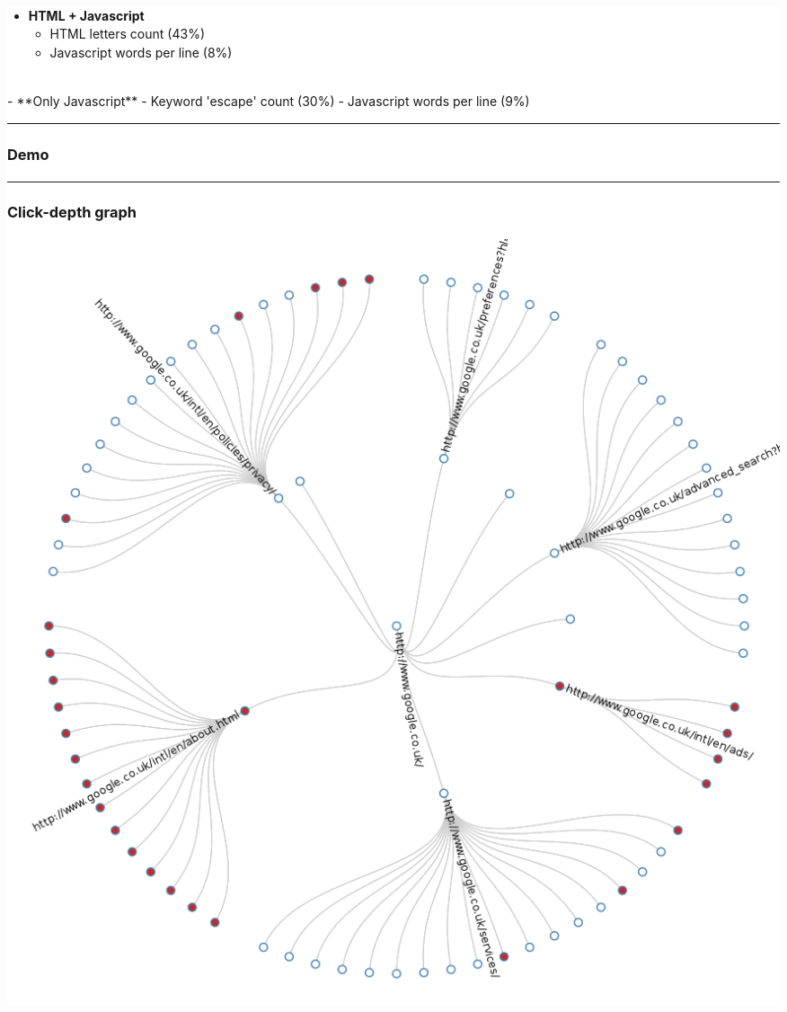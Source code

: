 - **HTML + Javascript**
    - HTML letters count (43%)
    - Javascript words per line (8%)
<br>
- **Only Javascript**
    - Keyword 'escape' count (30%)
    - Javascript words per line (9%)

***
### Demo

***
### Click-depth graph

![click](images/click2.png)
